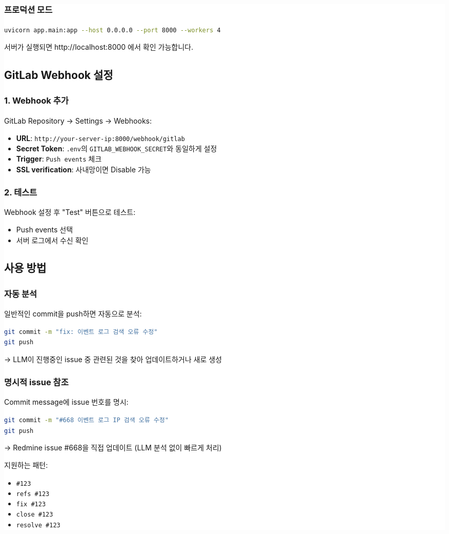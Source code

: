 ### 프로덕션 모드

```bash
uvicorn app.main:app --host 0.0.0.0 --port 8000 --workers 4
```

서버가 실행되면 http://localhost:8000 에서 확인 가능합니다.

## GitLab Webhook 설정

### 1. Webhook 추가

GitLab Repository → Settings → Webhooks:

- **URL**: `http://your-server-ip:8000/webhook/gitlab`
- **Secret Token**: `.env`의 `GITLAB_WEBHOOK_SECRET`와 동일하게 설정
- **Trigger**: `Push events` 체크
- **SSL verification**: 사내망이면 Disable 가능

### 2. 테스트

Webhook 설정 후 "Test" 버튼으로 테스트:
- Push events 선택
- 서버 로그에서 수신 확인

## 사용 방법

### 자동 분석

일반적인 commit을 push하면 자동으로 분석:

```bash
git commit -m "fix: 이벤트 로그 검색 오류 수정"
git push
```

→ LLM이 진행중인 issue 중 관련된 것을 찾아 업데이트하거나 새로 생성

### 명시적 issue 참조

Commit message에 issue 번호를 명시:

```bash
git commit -m "#668 이벤트 로그 IP 검색 오류 수정"
git push
```

→ Redmine issue #668을 직접 업데이트 (LLM 분석 없이 빠르게 처리)

지원하는 패턴:
- `#123`
- `refs #123`
- `fix #123`
- `close #123`
- `resolve #123`
